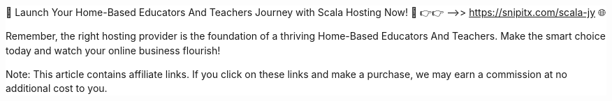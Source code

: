 🚀 Launch Your Home-Based Educators And Teachers Journey with Scala Hosting Now! 🌟
👉👉 -->> https://snipitx.com/scala-jy 🌐

Remember, the right hosting provider is the foundation of a thriving Home-Based Educators And Teachers. Make the smart choice today and watch your online business flourish!

Note: This article contains affiliate links. If you click on these links and make a purchase, we may earn a commission at no additional cost to you.